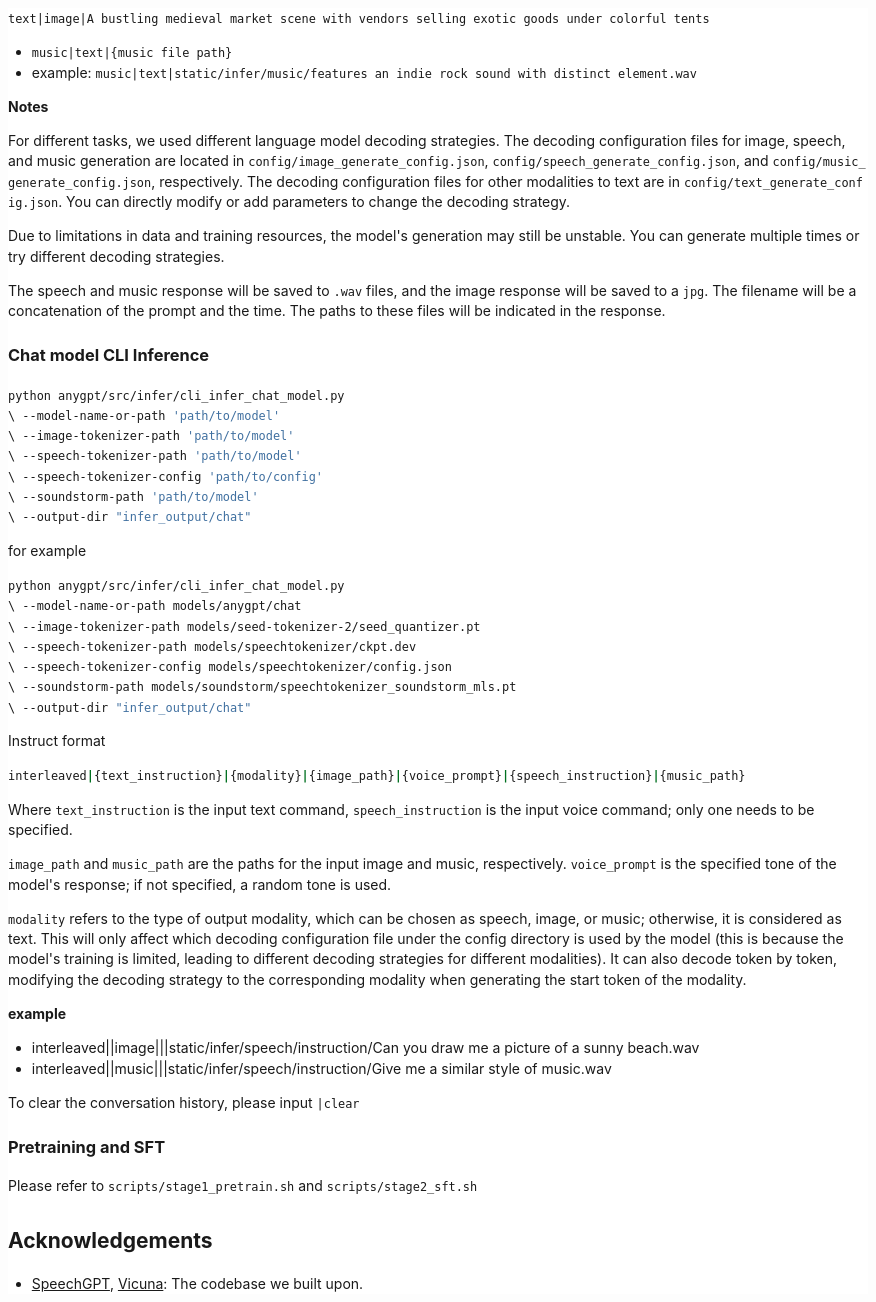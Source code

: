   ```text|image|A bustling medieval market scene with vendors selling exotic goods under colorful tents```
  * ```music|text|{music file path}```
  * example: ```music|text|static/infer/music/features an indie rock sound with distinct element.wav```

**Notes**

For different tasks, we used different language model decoding strategies. The decoding configuration files for image, speech, and music generation are located in ```config/image_generate_config.json```, ```config/speech_generate_config.json```, and ```config/music_generate_config.json```, respectively. The decoding configuration files for other modalities to text are in ```config/text_generate_config.json```. You can directly modify or add parameters to change the decoding strategy.

Due to limitations in data and training resources, the model's generation may still be unstable. You can generate multiple times or try different decoding strategies.

The speech and music response will be saved to ```.wav``` files, and the image response will be saved to a ```jpg```. The filename will be a concatenation of the prompt and the time. The paths to these files will be indicated in the response.

### Chat model CLI Inference
```bash
python anygpt/src/infer/cli_infer_chat_model.py 
\ --model-name-or-path 'path/to/model'
\ --image-tokenizer-path 'path/to/model'
\ --speech-tokenizer-path 'path/to/model'
\ --speech-tokenizer-config 'path/to/config'
\ --soundstorm-path 'path/to/model'
\ --output-dir "infer_output/chat"
```
for example
```bash
python anygpt/src/infer/cli_infer_chat_model.py 
\ --model-name-or-path models/anygpt/chat
\ --image-tokenizer-path models/seed-tokenizer-2/seed_quantizer.pt 
\ --speech-tokenizer-path models/speechtokenizer/ckpt.dev 
\ --speech-tokenizer-config models/speechtokenizer/config.json 
\ --soundstorm-path models/soundstorm/speechtokenizer_soundstorm_mls.pt 
\ --output-dir "infer_output/chat"
```

Instruct format
```bash
interleaved|{text_instruction}|{modality}|{image_path}|{voice_prompt}|{speech_instruction}|{music_path}
```
Where ```text_instruction``` is the input text command, ```speech_instruction``` is the input voice command; only one needs to be specified. 

```image_path``` and ```music_path``` are the paths for the input image and music, respectively. ```voice_prompt``` is the specified tone of the model's response; if not specified, a random tone is used. 

```modality``` refers to the type of output modality, which can be chosen as speech, image, or music; otherwise, it is considered as text. This will only affect which decoding configuration file under the config directory is used by the model (this is because the model's training is limited, leading to different decoding strategies for different modalities). It can also decode token by token, modifying the decoding strategy to the corresponding modality when generating the start token of the modality.

**example**
* interleaved||image|||static/infer/speech/instruction/Can you draw me a picture of a sunny beach.wav
* interleaved||music|||static/infer/speech/instruction/Give me a similar style of music.wav

To clear the conversation history, please input ```|clear```

### Pretraining and SFT
Please refer to ```scripts/stage1_pretrain.sh``` and ```scripts/stage2_sft.sh```

## Acknowledgements
- [SpeechGPT](https://github.com/0nutation/SpeechGPT/tree/main/speechgpt), [Vicuna](https://github.com/lm-sys/FastChat): The codebase we built upon.
```